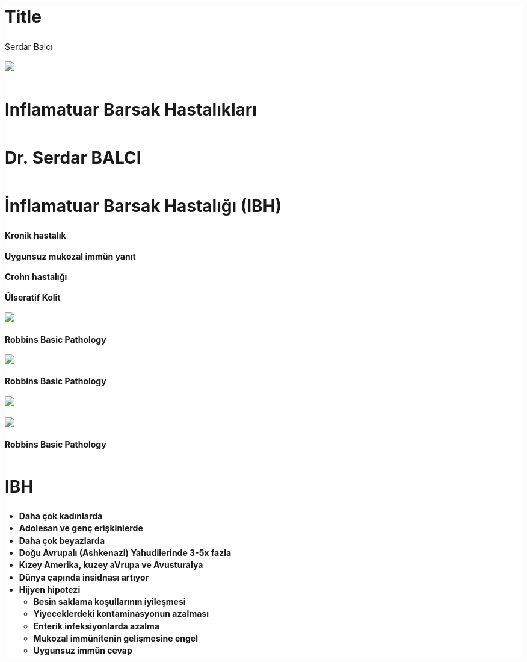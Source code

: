# Title
Serdar Balcı

![](./img-local/Inflamatuar-Barsak-Hastal%C4%B1klar%C4%B10.jpg)

# Inflamatuar Barsak Hastalıkları

# Dr. Serdar BALCI

# İnflamatuar Barsak Hastalığı (IBH)

**Kronik hastalık**

**Uygunsuz mukozal immün yanıt**

**Crohn hastalığı**

**Ülseratif Kolit**

![](./img-local/Inflamatuar-Barsak-Hastal%C4%B1klar%C4%B11.png)

**Robbins Basic Pathology**

![](./img-local/Inflamatuar-Barsak-Hastal%C4%B1klar%C4%B12.png)

**Robbins Basic Pathology**

![](./img-local/Inflamatuar-Barsak-Hastal%C4%B1klar%C4%B13.png)

![](./img-local/Inflamatuar-Barsak-Hastal%C4%B1klar%C4%B14.png)

**Robbins Basic Pathology**

# IBH

- **Daha çok kadınlarda**
- **Adolesan ve genç erişkinlerde**
- **Daha çok beyazlarda**
- **Doğu Avrupalı (Ashkenazi) Yahudilerinde 3-5x fazla**
- **Kızey Amerika, kuzey aVrupa ve Avusturalya**
- **Dünya çapında insidnası artıyor**
- **Hijyen hipotezi**
  - **Besin saklama koşullarının iyileşmesi**
  - **Yiyeceklerdeki kontaminasyonun azalması**
  - **Enterik infeksiyonlarda azalma**
  - **Mukozal immünitenin gelişmesine engel**
  - **Uygunsuz immün cevap**
